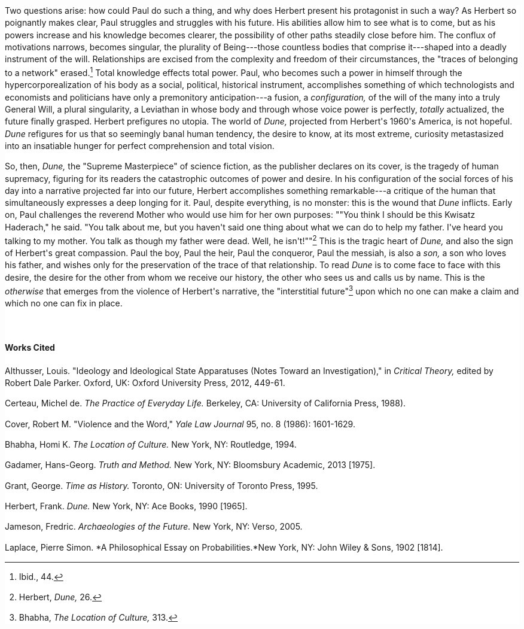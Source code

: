 Two questions arise: how could Paul do such a thing, and why does Herbert present his protagonist in such a way? As Herbert so poignantly makes clear, Paul struggles and struggles with his future. His abilities allow him to see what is to come, but as his powers increase and his knowledge becomes clearer, the possibility of other paths steadily close before him. The conflux of motivations narrows, becomes singular, the plurality of Being---those countless bodies that comprise it---shaped into a deadly instrument of the will. Relationships are excised from the complexity and freedom of their circumstances, the "traces of belonging to a network" erased.[^206] Total knowledge effects total power. Paul, who becomes such a power in himself through the hypercorporealization of his body as a social, political, historical instrument, accomplishes something of which technologists and economists and politicians have only a premonitory anticipation---a fusion, a *configuration,* of the will of the many into a truly General Will, a plural singularity, a Leviathan in whose body and through whose voice power is perfectly, *totally* actualized, the future finally grasped. Herbert prefigures no utopia. The world of *Dune,* projected from Herbert's 1960's America, is not hopeful. *Dune* refigures for us that so seemingly banal human tendency, the desire to know, at its most extreme, curiosity metastasized into an insatiable hunger for perfect comprehension and total vision.

So, then, *Dune,* the "Supreme Masterpiece" of science fiction, as the publisher declares on its cover, is the tragedy of human supremacy, figuring for its readers the catastrophic outcomes of power and desire. In his configuration of the social forces of his day into a narrative projected far into our future, Herbert accomplishes something remarkable---a critique of the human that simultaneously expresses a deep longing for it. Paul, despite everything, is no monster: this is the wound that *Dune* inflicts. Early on, Paul challenges the reverend Mother who would use him for her own purposes: ""You think I should be this Kwisatz Haderach," he said. "You talk about me, but you haven't said one thing about what we can do to help my father. I've heard you talking to my mother. You talk as though my father were dead. Well, he isn't!""[^207] This is the tragic heart of *Dune,* and also the sign of Herbert's great compassion. Paul the boy, Paul the heir, Paul the conqueror, Paul the messiah, is also a *son,* a son who loves his father, and wishes only for the preservation of the trace of that relationship. To read *Dune* is to come face to face with this desire, the desire for the other from whom we receive our history, the other who sees us and calls us by name. This is the *otherwise* that emerges from the violence of Herbert's narrative, the "interstitial future"[^208] upon which no one can make a claim and which no one can fix in place.

<br>

#### Works Cited

Althusser, Louis. "Ideology and Ideological State Apparatuses (Notes Toward an Investigation)," in *Critical Theory,* edited by Robert Dale Parker. Oxford, UK: Oxford University Press, 2012, 449-61.

Certeau, Michel de. *The Practice of Everyday Life.* Berkeley, CA: University of California Press, 1988).

Cover, Robert M. "Violence and the Word," *Yale Law Journal* 95, no. 8 (1986): 1601-1629.

Bhabha, Homi K. *The Location of Culture.* New York, NY: Routledge, 1994.

Gadamer, Hans-Georg. *Truth and Method.* New York, NY: Bloomsbury Academic, 2013 \[1975\].

Grant, George. *Time as History.* Toronto, ON: University of Toronto Press, 1995.

Herbert, Frank. *Dune.* New York, NY: Ace Books, 1990 \[1965\].

Jameson, Fredric. *Archaeologies of the Future.* New York, NY: Verso, 2005.

Laplace, Pierre Simon. *A Philosophical Essay on Probabilities.*New York, NY: John Wiley & Sons, 1902 \[1814\].


[^147]: Frank Herbert, *Dune* (New York, NY: Ace Books, 1990 \[1965\]), 17.
[^148]: Walt Whitman, *Leaves of Grass* (San Diego, CA: World Cloud Classics, 2015 \[1855\]), 83.
[^149]: Herbert, *Dune,* Dedication.
[^150]: See Frederic Jameson, *Archaeologies of the Future* (New York, NY: Verso, 2005) for an in-depth study of other such 'histories.'
[^151]: This is Jameson's project in *Archaeologies of the Future,* to assess the viability of 'otherwise' as a political project---specifically, of utopia---and it is Herbert's project as well. *Dune* is dedicated to "the people whose labors go beyond ideas in to the realm of "real materials,"" a reference to the United States Department of Agriculture, whose work to combat climate change in Oregon in the 1950's Herbert researched (Frank Herbert, Brian Herbert, and Kevin J. Anderson, *The Road to Dune,* 2005, 264). See also Homi K. Bhabha, *The Location of Culture* (New York, NY: Routledge, 1994), for another theorization of 'otherwise.
[^152]: See Hayden White's *The Content of the Form* (Baltimore, ML: Johns Hopkins University Press, 1987) regarding plot and history (p. 21), and his discussion of Ricoeur for the relationship between "prefiguration" and "configuration" in the work of history, and the way these figures provide the past with meaning through the structure of narrative (p. 174).
[^153]: George Grant, *Time as History* (Toronto, ON: University of Toronto Press, 1995): the human creature accomplishes things in history by his "mastery through *prediction* over human and non-human nature" (p. 16, my emphasis).
[^154]: Jameson, *Archaeologies of the Future.*
[^155]: See Bhabha's *The Location of Culture* for a vision of this new, "interstitial future" that "emerges *in-between* the claims of the past and the needs of the present" to render the "future \... (once again) an *open question*" (pp. 313-14).
[^156]: Herbert, *Dune,* 840.
[^157]: Ibid., 19.
[^158]: Ibid., 6.
[^159]: Ibid., 837.
[^160]: Michel de Certeau, *The Practice of Everyday Life* (Berkeley, CA: University of California Press, 1988), 117. "A place (*lieu*) is the order (of whatever kind) in accord with which elements are distributed in relationships of coexistence."
[^161]: Ibid., 44.
[^162]: Ibid.
[^163]: Ibid., 48.
[^164]: Ibid.
[^165]: Ibid., 55.
[^166]: Ibid.
[^167]: Ibid., 117.
[^168]: Herbert, *Dune,* 162.
[^169]: De Certeau, *The Practice of Everyday Life,* 55.
[^170]: Herbert, *Dune,* 836, 843.
[^171]: Ibid., 845.
[^172]: Ibid., 848.
[^173]: Ibid.
[^174]: Michael Polanyi, *The Tacit Dimension* (Chicago, IL: University of Chicago Press, 1966).
[^175]: Ibid., 6.
[^176]: De Certeau, *The Practice of Everyday Life,* 55.
[^177]: Herbert, *Dune,* 846.
[^178]: Ibid., 861.
[^179]: Karl Marx, *Capital* (London, UK: Penguin Classics, 1990, 165).
[^180]: Ibid.
[^181]: Louis Althusser, "Ideology and Ideological State Apparatuses (Notes Toward an Investigation)," in *Critical Theory,* ed. Robert Dale Parker (Oxford, UK: Oxford University Press, 2012), 449-61.
[^182]: Ibid., 456: "*all ideology hails or interpellates concrete individuals as concrete subjects,* by the functioning of the category of the subject" (Althusser's emphasis). That "call" that renders the individual a "concrete subject" is itself a "concrete" force in *Dune.*
[^183]: Robert M. Cover, "Violence and the Word," *Yale Law Journal* 95, no. 8 (1986): 1619.
[^184]: Herbert, *Dune,* 17.
[^185]: Ibid.
[^186]: Jean-Luc Nancy, *Being Singular Plural* (Stanford, CA: Stanford University Press, 2000), xv.
[^187]: Ibid., xvi.
[^188]: See Hans-Georg Gadamer, *Truth and Method* (New York, NY: Bloomsbury Academic, 2013 \[1975\]), for an inquiry into the role of tradition in human existence.
[^189]: Ibid., 247.
[^190]: Herbert, *Dune,* 835.
[^191]: De Certeau, *The Practice of Everyday Life,* 55: the body "generates duration (through its fertility)", which contributes to the consolidation of the proper place.
[^192]: Herbert, *Dune,* 847.
[^193]: Ibid.
[^194]: Ibid., 849.
[^195]: Ibid., 847.
[^196]: White, *The Content of the Form,* 82.
[^197]: Gadamer, *Truth and Method,* 464-65: "all human thought about the world is historically conditioned." Humans always act from a position, a situation.
[^198]: Ibid.
[^199]: "What is Big Data?" *IBM*, https://www.ibm.com/big-data/us/en/ (accessed December 2, 2016): "Big data is being generated by everything around us at all times. Every digital process and social media exchange produces it. Systems, sensors and mobile devices transmit it. Big data is arriving from multiple sources at an alarming velocity, volume and variety. To extract meaningful value from big data, you need optimal processing power, analytics capabilities and skills."
[^200]: "What is Big History?" *Big History Project*, https://www.bighistoryproject.com/home (accessed December 2, 2016): "Big History examines our past, explains our present, and imagines our future. It\'s a story about us. An idea that arose from a desire to go beyond specialized and self-contained fields of study to grasp history as a whole. This growing, multi-disciplinary approach is focused on high school students, yet designed for anyone seeking answers to the big questions about the history of our Universe."
[^201]: Pierre Simon Laplace, *A Philosophical Essay on Probabilities* (New York, NY: John Wiley & Sons, 1902), 4: "We ought then to regard the present state of the universe as the effect of its anterior state and as the cause of the one which is to follow. Given for one instant an intelligence which could comprehend all the forces by which nature is animated and the respective situation of the beings who compose it---an intelligence sufficiently vast to submit these data to analysis---it would embrace in the same formula the movements of the greatest bodies of the universe and those of the lightest atom; for it, nothing would be uncertain and the future, as the past, would be present to its eyes."
[^202]: Herbert, *Dune,* 847. As the Kwisatz Haderach, Paul is the "Shortening of the Way," the "*unknown,*" the "bridge."
[^203]: Ibid.
[^204]: Ibid.
[^205]: De Certeau, *The Practice of Everyday Life,* 5.
[^206]: Ibid., 44.
[^207]: Herbert, *Dune,* 26.
[^208]: Bhabha, *The Location of Culture,* 313.